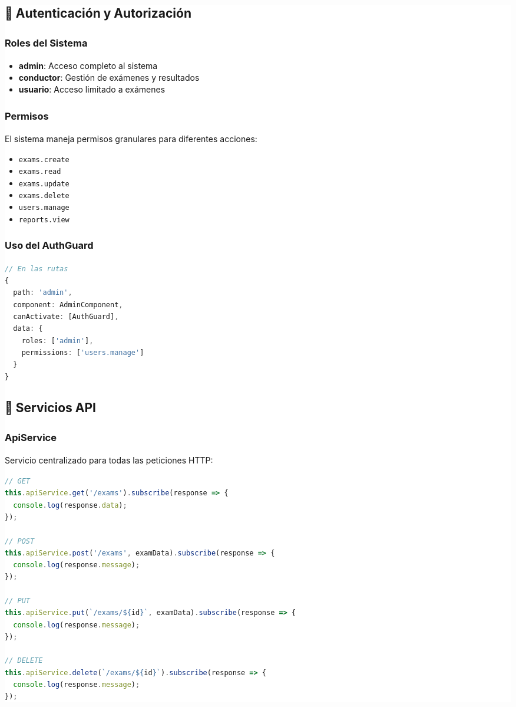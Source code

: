 ## 🔐 Autenticación y Autorización

### Roles del Sistema
- **admin**: Acceso completo al sistema
- **conductor**: Gestión de exámenes y resultados
- **usuario**: Acceso limitado a exámenes

### Permisos
El sistema maneja permisos granulares para diferentes acciones:
- `exams.create`
- `exams.read`
- `exams.update`
- `exams.delete`
- `users.manage`
- `reports.view`

### Uso del AuthGuard
```typescript
// En las rutas
{
  path: 'admin',
  component: AdminComponent,
  canActivate: [AuthGuard],
  data: { 
    roles: ['admin'],
    permissions: ['users.manage']
  }
}
```

## 📡 Servicios API

### ApiService
Servicio centralizado para todas las peticiones HTTP:

```typescript
// GET
this.apiService.get('/exams').subscribe(response => {
  console.log(response.data);
});

// POST
this.apiService.post('/exams', examData).subscribe(response => {
  console.log(response.message);
});

// PUT
this.apiService.put(`/exams/${id}`, examData).subscribe(response => {
  console.log(response.message);
});

// DELETE
this.apiService.delete(`/exams/${id}`).subscribe(response => {
  console.log(response.message);
});
```
